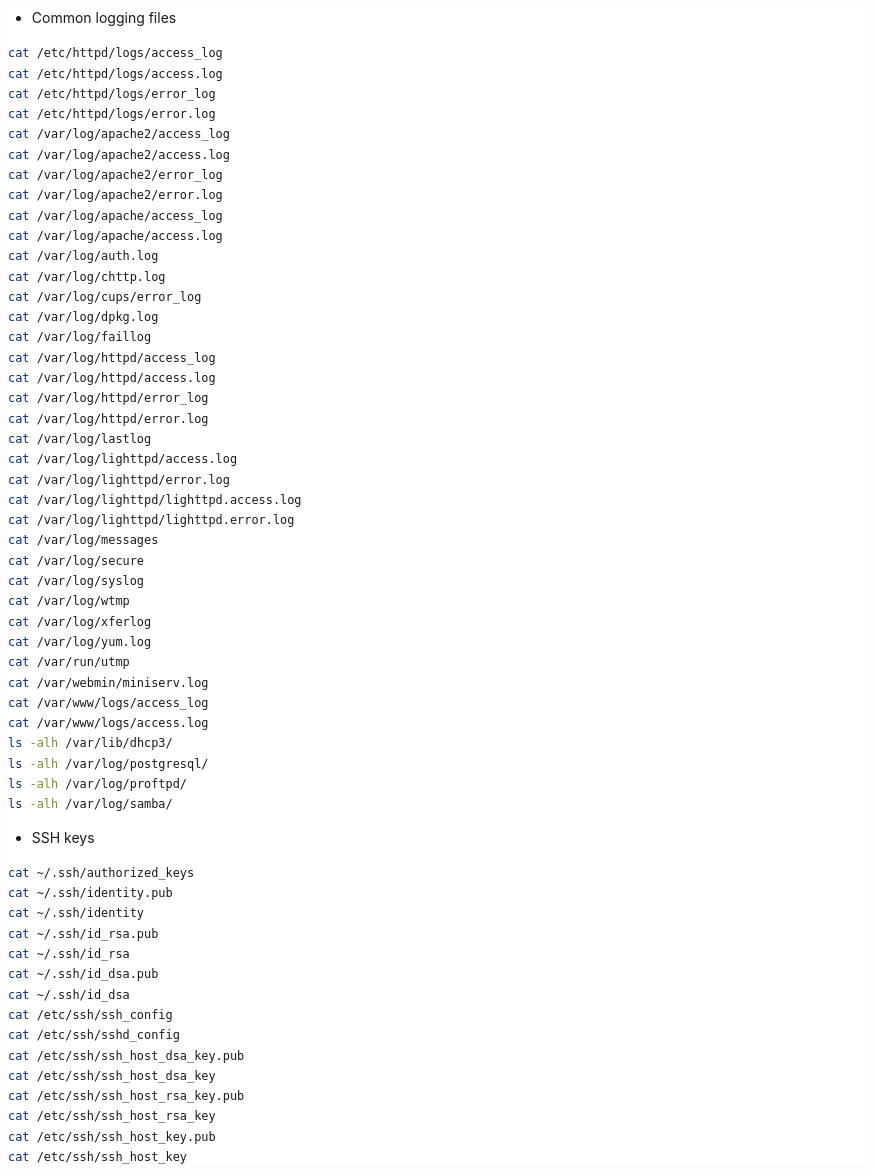 * Common logging files
``` sh
cat /etc/httpd/logs/access_log
cat /etc/httpd/logs/access.log
cat /etc/httpd/logs/error_log
cat /etc/httpd/logs/error.log
cat /var/log/apache2/access_log
cat /var/log/apache2/access.log
cat /var/log/apache2/error_log
cat /var/log/apache2/error.log
cat /var/log/apache/access_log
cat /var/log/apache/access.log
cat /var/log/auth.log
cat /var/log/chttp.log
cat /var/log/cups/error_log
cat /var/log/dpkg.log
cat /var/log/faillog
cat /var/log/httpd/access_log
cat /var/log/httpd/access.log
cat /var/log/httpd/error_log
cat /var/log/httpd/error.log
cat /var/log/lastlog
cat /var/log/lighttpd/access.log
cat /var/log/lighttpd/error.log
cat /var/log/lighttpd/lighttpd.access.log
cat /var/log/lighttpd/lighttpd.error.log
cat /var/log/messages
cat /var/log/secure
cat /var/log/syslog
cat /var/log/wtmp
cat /var/log/xferlog
cat /var/log/yum.log
cat /var/run/utmp
cat /var/webmin/miniserv.log
cat /var/www/logs/access_log
cat /var/www/logs/access.log
ls -alh /var/lib/dhcp3/
ls -alh /var/log/postgresql/
ls -alh /var/log/proftpd/
ls -alh /var/log/samba/
```

* SSH keys
``` sh
cat ~/.ssh/authorized_keys
cat ~/.ssh/identity.pub
cat ~/.ssh/identity
cat ~/.ssh/id_rsa.pub
cat ~/.ssh/id_rsa
cat ~/.ssh/id_dsa.pub
cat ~/.ssh/id_dsa
cat /etc/ssh/ssh_config
cat /etc/ssh/sshd_config
cat /etc/ssh/ssh_host_dsa_key.pub
cat /etc/ssh/ssh_host_dsa_key
cat /etc/ssh/ssh_host_rsa_key.pub
cat /etc/ssh/ssh_host_rsa_key
cat /etc/ssh/ssh_host_key.pub
cat /etc/ssh/ssh_host_key
```
